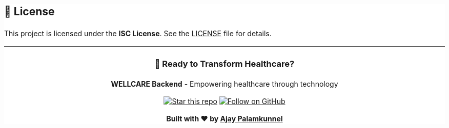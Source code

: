 ## 📄 License

This project is licensed under the **ISC License**. See the [LICENSE](LICENSE) file for details.

---

<div align="center">

### 🚀 Ready to Transform Healthcare?

**WELLCARE Backend** - Empowering healthcare through technology

[![Star this repo](https://img.shields.io/github/stars/ajaypalamkunnel/WELLCARE_BACKEND?style=social)](https://github.com/ajaypalamkunnel/WELLCARE_BACKEND)
[![Follow on GitHub](https://img.shields.io/github/followers/ajaypalamkunnel?style=social)](https://github.com/ajaypalamkunnel)

**Built with ❤️ by [Ajay Palamkunnel](https://github.com/ajaypalamkunnel)**

</div>
